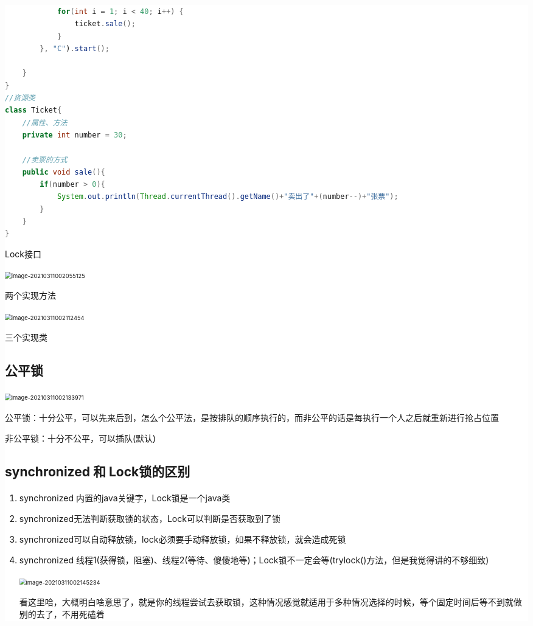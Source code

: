 ```java
            for(int i = 1; i < 40; i++) {
                ticket.sale();
            }
        }, "C").start();

    }
}
//资源类
class Ticket{
    //属性、方法
    private int number = 30;

    //卖票的方式
    public void sale(){
        if(number > 0){
            System.out.println(Thread.currentThread().getName()+"卖出了"+(number--)+"张票");
        }
    }
}
```

Lock接口

<img src="https://raw.githubusercontent.com/ZhengIvy/Figurebed/main/img/20210311002055.png" alt="image-20210311002055125" style="zoom:67%;" />

两个实现方法

<img src="https://raw.githubusercontent.com/ZhengIvy/Figurebed/main/img/20210311002112.png" alt="image-20210311002112454" style="zoom:67%;" />

三个实现类



## 公平锁

<img src="https://raw.githubusercontent.com/ZhengIvy/Figurebed/main/img/20210311002134.png" alt="image-20210311002133971" style="zoom:67%;" />

公平锁：十分公平，可以先来后到，怎么个公平法，是按排队的顺序执行的，而非公平的话是每执行一个人之后就重新进行抢占位置

非公平锁：十分不公平，可以插队(默认)

## synchronized 和 Lock锁的区别

1. synchronized 内置的java关键字，Lock锁是一个java类

2. synchronized无法判断获取锁的状态，Lock可以判断是否获取到了锁

3. synchronized可以自动释放锁，lock必须要手动释放锁，如果不释放锁，就会造成死锁

4. synchronized 线程1(获得锁，阻塞)、线程2(等待、傻傻地等)；Lock锁不一定会等(trylock()方法，但是我觉得讲的不够细致)

   <img src="https://raw.githubusercontent.com/ZhengIvy/Figurebed/main/img/20210311002145.png" alt="image-20210311002145234" style="zoom:67%;" />

   看这里哈，大概明白啥意思了，就是你的线程尝试去获取锁，这种情况感觉就适用于多种情况选择的时候，等个固定时间后等不到就做别的去了，不用死磕着
